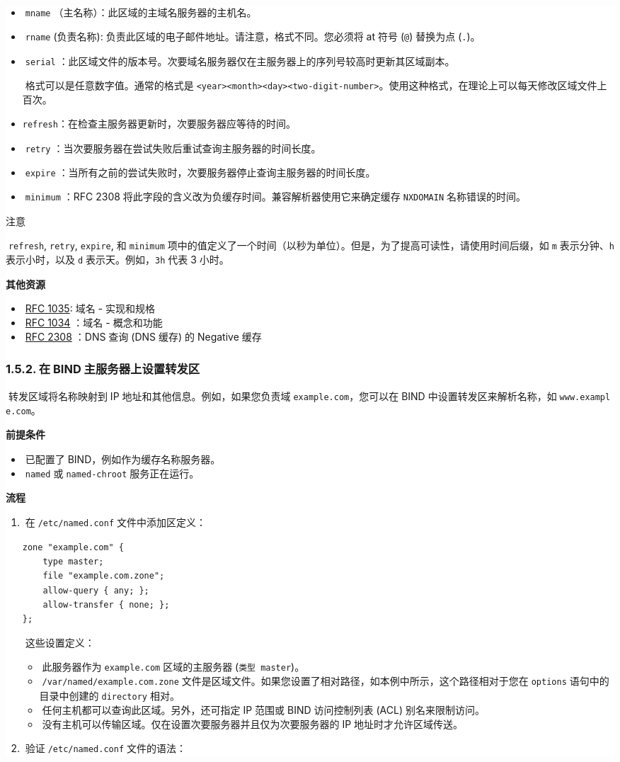 - ​							`mname` （主名称）：此区域的主域名服务器的主机名。 					

- ​							`rname` (负责名称): 负责此区域的电子邮件地址。请注意，格式不同。您必须将 at 符号 (`@`) 替换为点 (`.`)。 					

- ​							`serial` ：此区域文件的版本号。次要域名服务器仅在主服务器上的序列号较高时更新其区域副本。 					

  ​							格式可以是任意数字值。通常的格式是 `<year><month><day><two-digit-number>`。使用这种格式，在理论上可以每天修改区域文件上百次。 					

- ​							`refresh`：在检查主服务器更新时，次要服务器应等待的时间。 					

- ​							`retry` ：当次要服务器在尝试失败后重试查询主服务器的时间长度。 					

- ​							`expire` ：当所有之前的尝试失败时，次要服务器停止查询主服务器的时间长度。 					

- ​							`minimum` ：RFC 2308 将此字段的含义改为负缓存时间。兼容解析器使用它来确定缓存 `NXDOMAIN` 名称错误的时间。 					

注意

​						`refresh`, `retry`, `expire`, 和 `minimum` 项中的值定义了一个时间（以秒为单位）。但是，为了提高可读性，请使用时间后缀，如 `m` 表示分钟、`h` 表示小时，以及 `d` 表示天。例如，`3h` 代表 3 小时。 				

**其他资源**

- ​							[RFC 1035](https://datatracker.ietf.org/doc/html/rfc1035): 域名 - 实现和规格 					
- ​							[RFC 1034](https://datatracker.ietf.org/doc/html/rfc1034) ：域名 - 概念和功能 					
- ​							[RFC 2308](https://datatracker.ietf.org/doc/html/rfc2308) ：DNS 查询 (DNS 缓存) 的 Negative 缓存 					

### 1.5.2. 在 BIND 主服务器上设置转发区

​					转发区域将名称映射到 IP 地址和其他信息。例如，如果您负责域 `example.com`，您可以在 BIND 中设置转发区来解析名称，如 `www.example.com`。 			

**前提条件**

- ​							已配置了 BIND，例如作为缓存名称服务器。 					
- ​							`named` 或 `named-chroot` 服务正在运行。 					

**流程**

1. ​							在 `/etc/named.conf` 文件中添加区定义： 					

   

   ```none
   zone "example.com" {
       type master;
       file "example.com.zone";
       allow-query { any; };
       allow-transfer { none; };
   };
   ```

   ​							这些设置定义： 					

   - ​									此服务器作为 `example.com` 区域的主服务器 (`类型 master`)。 							
   - ​									`/var/named/example.com.zone` 文件是区域文件。如果您设置了相对路径，如本例中所示，这个路径相对于您在 `options` 语句中的目录中创建的 `directory` 相对。 							
   - ​									任何主机都可以查询此区域。另外，还可指定 IP 范围或 BIND 访问控制列表 (ACL) 别名来限制访问。 							
   - ​									没有主机可以传输区域。仅在设置次要服务器并且仅为次要服务器的 IP 地址时才允许区域传送。 							

2. ​							验证 `/etc/named.conf` 文件的语法： 					

   